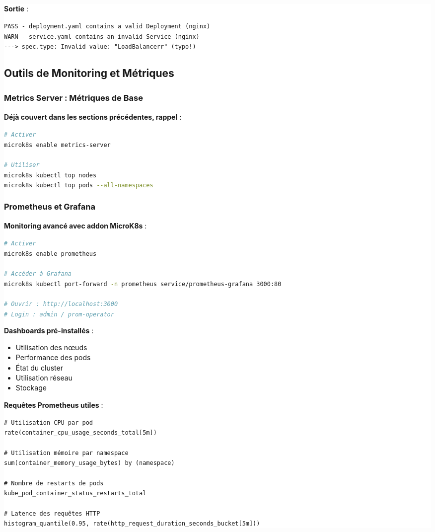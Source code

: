 **Sortie** :

```
PASS - deployment.yaml contains a valid Deployment (nginx)
WARN - service.yaml contains an invalid Service (nginx)
---> spec.type: Invalid value: "LoadBalancerr" (typo!)
```

## Outils de Monitoring et Métriques

### Metrics Server : Métriques de Base

**Déjà couvert dans les sections précédentes, rappel** :

```bash
# Activer
microk8s enable metrics-server

# Utiliser
microk8s kubectl top nodes
microk8s kubectl top pods --all-namespaces
```

### Prometheus et Grafana

**Monitoring avancé avec addon MicroK8s** :

```bash
# Activer
microk8s enable prometheus

# Accéder à Grafana
microk8s kubectl port-forward -n prometheus service/prometheus-grafana 3000:80

# Ouvrir : http://localhost:3000
# Login : admin / prom-operator
```

**Dashboards pré-installés** :
- Utilisation des nœuds
- Performance des pods
- État du cluster
- Utilisation réseau
- Stockage

**Requêtes Prometheus utiles** :

```promql
# Utilisation CPU par pod
rate(container_cpu_usage_seconds_total[5m])

# Utilisation mémoire par namespace
sum(container_memory_usage_bytes) by (namespace)

# Nombre de restarts de pods
kube_pod_container_status_restarts_total

# Latence des requêtes HTTP
histogram_quantile(0.95, rate(http_request_duration_seconds_bucket[5m]))
```
